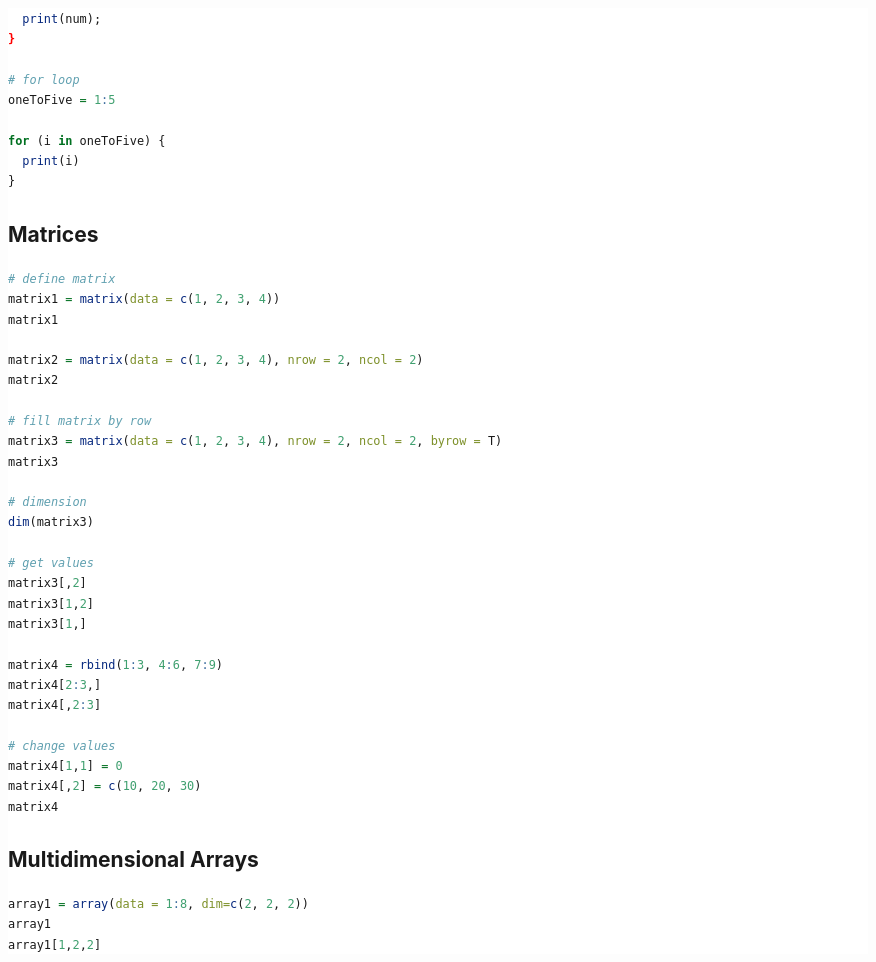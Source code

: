 ```r
  print(num);
}

# for loop
oneToFive = 1:5

for (i in oneToFive) {
  print(i)
}
```

## Matrices

```r
# define matrix
matrix1 = matrix(data = c(1, 2, 3, 4))
matrix1

matrix2 = matrix(data = c(1, 2, 3, 4), nrow = 2, ncol = 2)
matrix2

# fill matrix by row
matrix3 = matrix(data = c(1, 2, 3, 4), nrow = 2, ncol = 2, byrow = T)
matrix3

# dimension
dim(matrix3)

# get values
matrix3[,2]
matrix3[1,2]
matrix3[1,]

matrix4 = rbind(1:3, 4:6, 7:9)
matrix4[2:3,]
matrix4[,2:3]

# change values
matrix4[1,1] = 0
matrix4[,2] = c(10, 20, 30)
matrix4
```

## Multidimensional Arrays

```r
array1 = array(data = 1:8, dim=c(2, 2, 2))
array1
array1[1,2,2]
```
